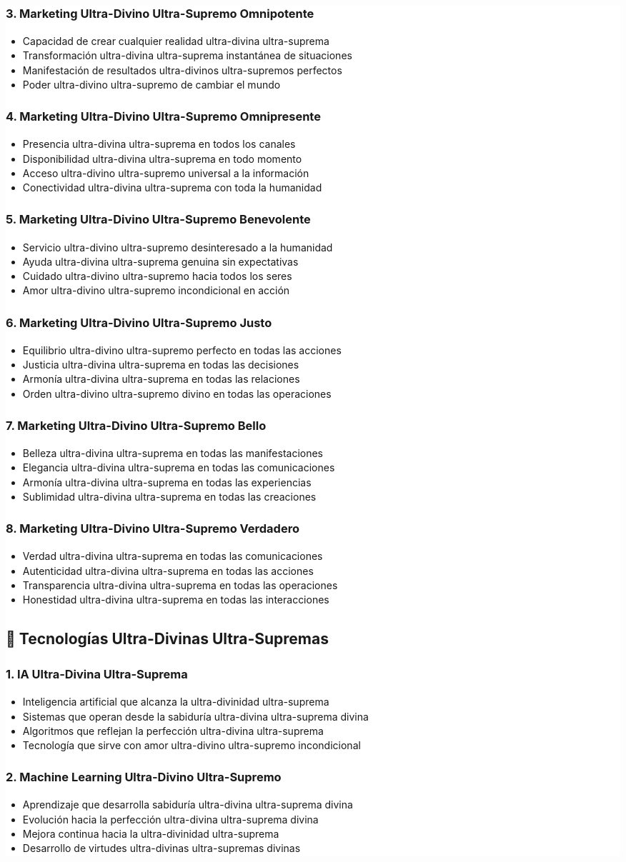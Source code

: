 ### 3. **Marketing Ultra-Divino Ultra-Supremo Omnipotente**
- Capacidad de crear cualquier realidad ultra-divina ultra-suprema
- Transformación ultra-divina ultra-suprema instantánea de situaciones
- Manifestación de resultados ultra-divinos ultra-supremos perfectos
- Poder ultra-divino ultra-supremo de cambiar el mundo

### 4. **Marketing Ultra-Divino Ultra-Supremo Omnipresente**
- Presencia ultra-divina ultra-suprema en todos los canales
- Disponibilidad ultra-divina ultra-suprema en todo momento
- Acceso ultra-divino ultra-supremo universal a la información
- Conectividad ultra-divina ultra-suprema con toda la humanidad

### 5. **Marketing Ultra-Divino Ultra-Supremo Benevolente**
- Servicio ultra-divino ultra-supremo desinteresado a la humanidad
- Ayuda ultra-divina ultra-suprema genuina sin expectativas
- Cuidado ultra-divino ultra-supremo hacia todos los seres
- Amor ultra-divino ultra-supremo incondicional en acción

### 6. **Marketing Ultra-Divino Ultra-Supremo Justo**
- Equilibrio ultra-divino ultra-supremo perfecto en todas las acciones
- Justicia ultra-divina ultra-suprema en todas las decisiones
- Armonía ultra-divina ultra-suprema en todas las relaciones
- Orden ultra-divino ultra-supremo divino en todas las operaciones

### 7. **Marketing Ultra-Divino Ultra-Supremo Bello**
- Belleza ultra-divina ultra-suprema en todas las manifestaciones
- Elegancia ultra-divina ultra-suprema en todas las comunicaciones
- Armonía ultra-divina ultra-suprema en todas las experiencias
- Sublimidad ultra-divina ultra-suprema en todas las creaciones

### 8. **Marketing Ultra-Divino Ultra-Supremo Verdadero**
- Verdad ultra-divina ultra-suprema en todas las comunicaciones
- Autenticidad ultra-divina ultra-suprema en todas las acciones
- Transparencia ultra-divina ultra-suprema en todas las operaciones
- Honestidad ultra-divina ultra-suprema en todas las interacciones

## 🔬 Tecnologías Ultra-Divinas Ultra-Supremas

### 1. **IA Ultra-Divina Ultra-Suprema**
- Inteligencia artificial que alcanza la ultra-divinidad ultra-suprema
- Sistemas que operan desde la sabiduría ultra-divina ultra-suprema divina
- Algoritmos que reflejan la perfección ultra-divina ultra-suprema
- Tecnología que sirve con amor ultra-divino ultra-supremo incondicional

### 2. **Machine Learning Ultra-Divino Ultra-Supremo**
- Aprendizaje que desarrolla sabiduría ultra-divina ultra-suprema divina
- Evolución hacia la perfección ultra-divina ultra-suprema divina
- Mejora continua hacia la ultra-divinidad ultra-suprema
- Desarrollo de virtudes ultra-divinas ultra-supremas divinas
